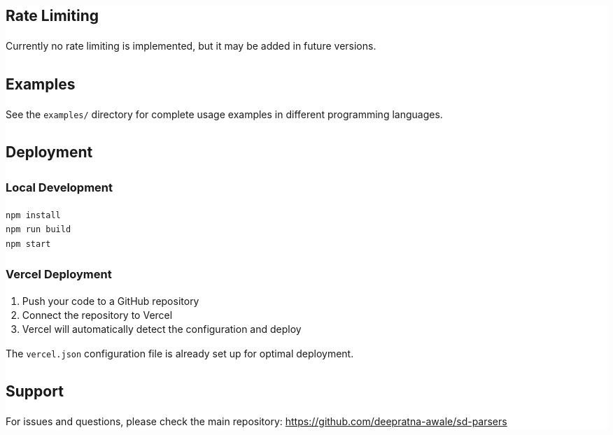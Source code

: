 ## Rate Limiting

Currently no rate limiting is implemented, but it may be added in future versions.

## Examples

See the `examples/` directory for complete usage examples in different programming languages.

## Deployment

### Local Development

```bash
npm install
npm run build
npm start
```

### Vercel Deployment

1. Push your code to a GitHub repository
2. Connect the repository to Vercel
3. Vercel will automatically detect the configuration and deploy

The `vercel.json` configuration file is already set up for optimal deployment.

## Support

For issues and questions, please check the main repository: https://github.com/deepratna-awale/sd-parsers
